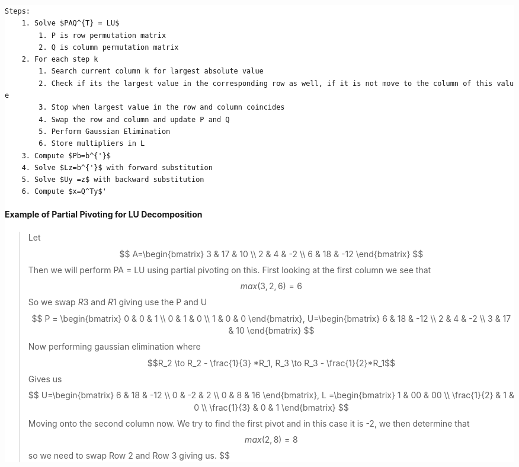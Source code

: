 	Steps:
		1. Solve $PAQ^{T} = LU$
			1. P is row permutation matrix 
			2. Q is column permutation matrix
		2. For each step k
			1. Search current column k for largest absolute value  
			2. Check if its the largest value in the corresponding row as well, if it is not move to the column of this value
			3. Stop when largest value in the row and column coincides
			4. Swap the row and column and update P and Q
			5. Perform Gaussian Elimination
			6. Store multipliers in L
		3. Compute $Pb=b^{'}$
		4. Solve $Lz=b^{'}$ with forward substitution
		5. Solve $Uy =z$ with backward substitution
		6. Compute $x=Q^Ty$'


#### Example of Partial Pivoting for LU Decomposition
>Let 
>$$
A=\begin{bmatrix}
3 & 17 & 10 \\
2 & 4 & -2 \\
6 & 18 & -12
\end{bmatrix}
$$
>Then we will perform PA = LU using partial pivoting on this.
>First looking at the first column we see that $$max(3,2,6)=6$$
>So we swap $R3$ and $R1$   giving use the P and U
>$$
  P = \begin{bmatrix}
  0 & 0 & 1 \\
  0 & 1 & 0 \\
  1 & 0 & 0
  \end{bmatrix}, 
U=\begin{bmatrix}
6 & 18 & -12 \\
2 & 4 & -2 \\
3 & 17 & 10
\end{bmatrix}
  $$
  >Now performing gaussian elimination where 
  >$$R_2 \to R_2 - \frac{1}{3} *R_1, R_3 \to R_3 - \frac{1}{2}*R_1$$
  Gives us 
$$
  U=\begin{bmatrix}
6 & 18 & -12 \\
0 & -2 & 2 \\
0 & 8 & 16
\end{bmatrix},
L =\begin{bmatrix}
1 & 00 & 00 \\
\frac{1}{2} & 1 & 0 \\
\frac{1}{3} & 0 & 1
\end{bmatrix}
$$
>Moving onto the second column now. We try to find the first pivot and in this case it is -2, we then determine that
$$
max(2,8) = 8
$$
>so we need to swap Row 2 and Row 3 giving us.
>$$